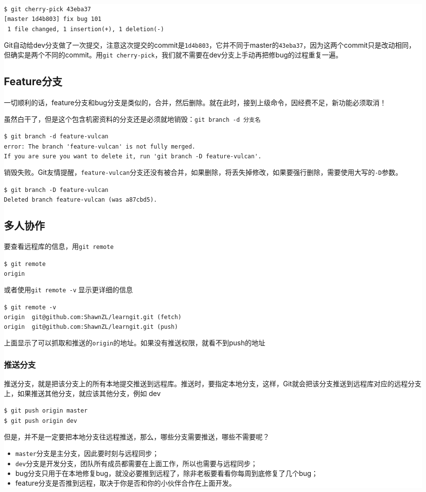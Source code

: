```
$ git cherry-pick 43eba37
[master 1d4b803] fix bug 101
 1 file changed, 1 insertion(+), 1 deletion(-)
```

Git自动给dev分支做了一次提交，注意这次提交的commit是`1d4b803`，它并不同于master的`43eba37`，因为这两个commit只是改动相同，但确实是两个不同的commit。用`git cherry-pick`，我们就不需要在dev分支上手动再把修bug的过程重复一遍。

## Feature分支

一切顺利的话，feature分支和bug分支是类似的，合并，然后删除。就在此时，接到上级命令，因经费不足，新功能必须取消！

虽然白干了，但是这个包含机密资料的分支还是必须就地销毁：`git branch -d 分支名`

```
$ git branch -d feature-vulcan
error: The branch 'feature-vulcan' is not fully merged.
If you are sure you want to delete it, run 'git branch -D feature-vulcan'.
```

销毁失败。Git友情提醒，`feature-vulcan`分支还没有被合并，如果删除，将丢失掉修改，如果要强行删除，需要使用大写的`-D`参数。

```
$ git branch -D feature-vulcan
Deleted branch feature-vulcan (was a87cbd5).
```

## 多人协作

要查看远程库的信息，用`git remote`

```
$ git remote
origin
```

或者使用`git remote -v` 显示更详细的信息

```
$ git remote -v
origin  git@github.com:ShawnZL/learngit.git (fetch)
origin  git@github.com:ShawnZL/learngit.git (push)
```

上面显示了可以抓取和推送的`origin`的地址。如果没有推送权限，就看不到push的地址

### 推送分支

推送分支，就是把该分支上的所有本地提交推送到远程库。推送时，要指定本地分支，这样，Git就会把该分支推送到远程库对应的远程分支上，如果推送其他分支，就应该其他分支，例如 dev

```
$ git push origin master
$ git push origin dev
```

但是，并不是一定要把本地分支往远程推送，那么，哪些分支需要推送，哪些不需要呢？

- `master`分支是主分支，因此要时刻与远程同步；
- `dev`分支是开发分支，团队所有成员都需要在上面工作，所以也需要与远程同步；
- bug分支只用于在本地修复bug，就没必要推到远程了，除非老板要看看你每周到底修复了几个bug；
- feature分支是否推到远程，取决于你是否和你的小伙伴合作在上面开发。
